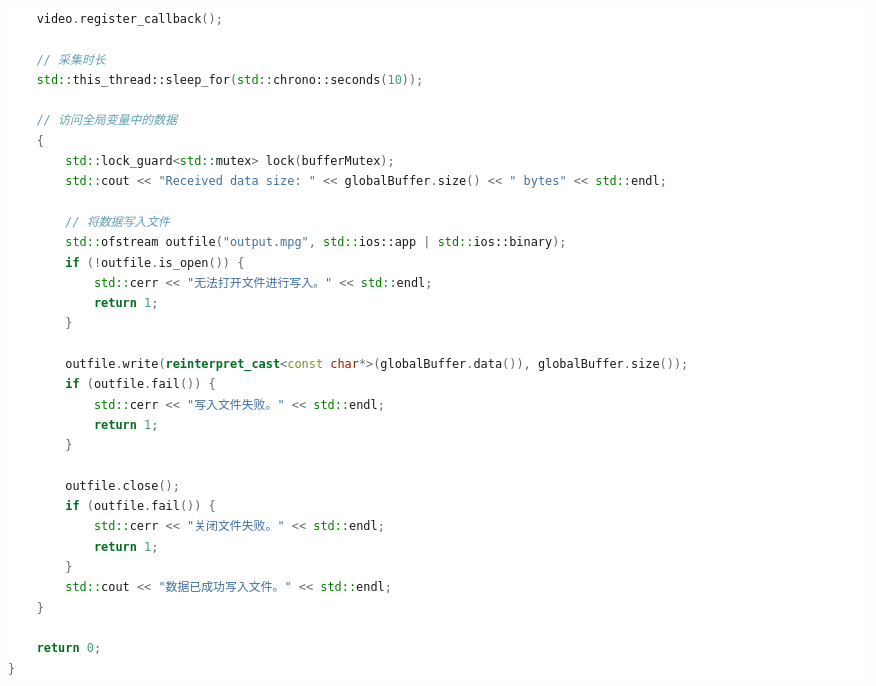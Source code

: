 ```cpp
    video.register_callback();

    // 采集时长
    std::this_thread::sleep_for(std::chrono::seconds(10));

    // 访问全局变量中的数据
    {
        std::lock_guard<std::mutex> lock(bufferMutex);
        std::cout << "Received data size: " << globalBuffer.size() << " bytes" << std::endl;

        // 将数据写入文件
        std::ofstream outfile("output.mpg", std::ios::app | std::ios::binary);
        if (!outfile.is_open()) {
            std::cerr << "无法打开文件进行写入。" << std::endl;
            return 1;
        }

        outfile.write(reinterpret_cast<const char*>(globalBuffer.data()), globalBuffer.size());
        if (outfile.fail()) {
            std::cerr << "写入文件失败。" << std::endl;
            return 1;
        }

        outfile.close();
        if (outfile.fail()) {
            std::cerr << "关闭文件失败。" << std::endl;
            return 1;
        }
        std::cout << "数据已成功写入文件。" << std::endl;
    }

    return 0;
}

```

